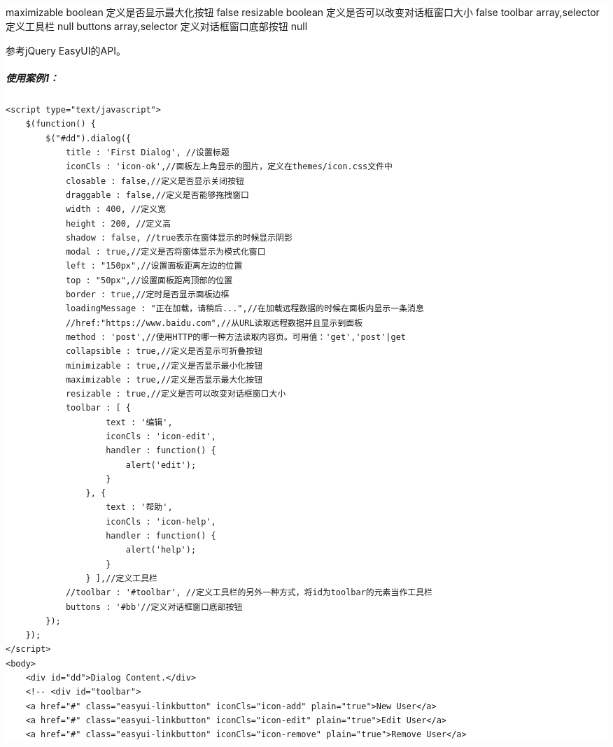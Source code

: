    </tr>
   <tr>
      <td>maximizable</td> <td>boolean</td> <td>定义是否显示最大化按钮</td> <td>false </td>
   </tr>
   <tr>
      <td>resizable</td> <td>boolean</td> <td>定义是否可以改变对话框窗口大小</td> <td>false </td>
   </tr>
   <tr>
      <td>toolbar</td> <td>array,selector</td> <td>定义工具栏</td> <td>null</td>
   </tr>
   <tr>
      <td>buttons</td> <td>array,selector</td> <td>定义对话框窗口底部按钮</td> <td>null</td>
   </tr>
</table>

参考jQuery EasyUI的API。

##### 使用案例1：

```
<script type="text/javascript">  
	$(function() {  
		$("#dd").dialog({  
			title : 'First Dialog', //设置标题  
			iconCls : 'icon-ok',//面板左上角显示的图片，定义在themes/icon.css文件中  
			closable : false,//定义是否显示关闭按钮  
			draggable : false,//定义是否能够拖拽窗口  
			width : 400, //定义宽     
			height : 200, //定义高  
			shadow : false, //true表示在窗体显示的时候显示阴影  
			modal : true,//定义是否将窗体显示为模式化窗口  
			left : "150px",//设置面板距离左边的位置  
			top : "50px",//设置面板距离顶部的位置  
			border : true,//定时是否显示面板边框  
			loadingMessage : "正在加载，请稍后...",//在加载远程数据的时候在面板内显示一条消息  
			//href:"https://www.baidu.com",//从URL读取远程数据并且显示到面板  
			method : 'post',//使用HTTP的哪一种方法读取内容页。可用值：'get','post'|get  
			collapsible : true,//定义是否显示可折叠按钮  
			minimizable : true,//定义是否显示最小化按钮  
			maximizable : true,//定义是否显示最大化按钮  
			resizable : true,//定义是否可以改变对话框窗口大小  
			toolbar : [ {  
					text : '编辑',  
					iconCls : 'icon-edit',  
					handler : function() {  
						alert('edit');  
					}  
				}, {  
					text : '帮助',  
					iconCls : 'icon-help',  
					handler : function() {  
						alert('help');  
					}  
				} ],//定义工具栏 
			//toolbar : '#toolbar', //定义工具栏的另外一种方式，将id为toolbar的元素当作工具栏  
			buttons : '#bb'//定义对话框窗口底部按钮  
		});  
	});  
</script>  
<body>  
	<div id="dd">Dialog Content.</div>  
	<!-- <div id="toolbar"> 
	<a href="#" class="easyui-linkbutton" iconCls="icon-add" plain="true">New User</a>   
	<a href="#" class="easyui-linkbutton" iconCls="icon-edit" plain="true">Edit User</a>  
	<a href="#" class="easyui-linkbutton" iconCls="icon-remove" plain="true">Remove User</a>  
```
